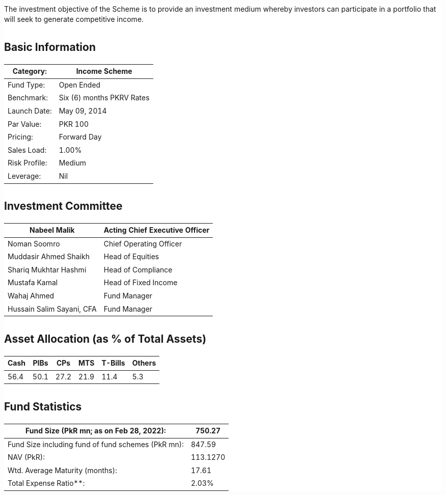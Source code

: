 The investment objective of the Scheme is to provide an investment medium whereby investors can participate in a portfolio that will seek to generate competitive income.

## Basic Information

| Category:     | Income Scheme             |
| ------------- | ------------------------- |
| Fund Type:    | Open Ended                |
| Benchmark:    | Six (6) months PKRV Rates |
| Launch Date:  | May 09, 2014              |
| Par Value:    | PKR 100                   |
| Pricing:      | Forward Day               |
| Sales Load:   | 1.00%                     |
| Risk Profile: | Medium                    |
| Leverage:     | Nil                       |

## Investment Committee

| Nabeel Malik              | Acting Chief Executive Officer |
| ------------------------- | ------------------------------ |
| Noman Soomro              | Chief Operating Officer        |
| Muddasir Ahmed Shaikh     | Head of Equities               |
| Shariq Mukhtar Hashmi     | Head of Compliance             |
| Mustafa Kamal             | Head of Fixed Income           |
| Wahaj Ahmed               | Fund Manager                   |
| Hussain Salim Sayani, CFA | Fund Manager                   |

## Asset Allocation (as % of Total Assets)

| Cash | PIBs | CPs  | MTS  | T-Bills | Others |
| ---- | ---- | ---- | ---- | ------- | ------ |
| 56.4 | 50.1 | 27.2 | 21.9 | 11.4    | 5.3    |

## Fund Statistics

| Fund Size (PkR mn; as on Feb 28, 2022):            | 750.27   |
| -------------------------------------------------- | -------- |
| Fund Size including fund of fund schemes (PkR mn): | 847.59   |
| NAV (PkR):                                         | 113.1270 |
| Wtd. Average Maturity (months):                    | 17.61    |
| Total Expense Ratio\*\*:                           | 2.03%    |

